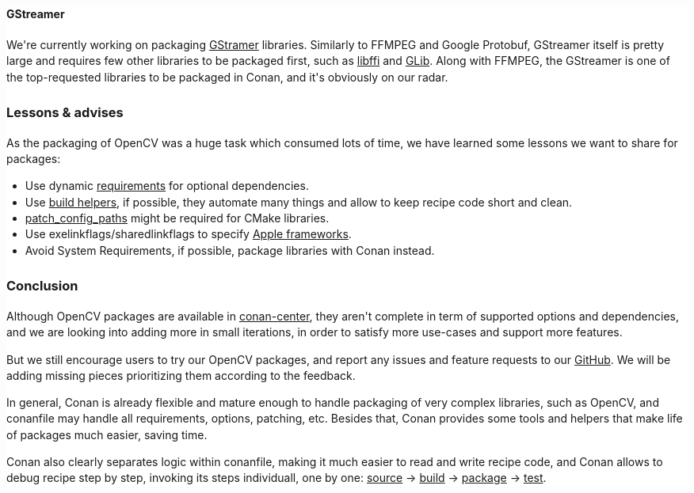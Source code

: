 #### GStreamer

We're currently working on packaging [GStramer](https://gstreamer.freedesktop.org/) libraries. Similarly to FFMPEG and Google Protobuf, GStreamer itself is pretty large and requires few other libraries to be packaged first, such as [libffi](https://sourceware.org/libffi/) and [GLib](https://developer.gnome.org/glib/stable/). Along with FFMPEG, the GStreamer is one of the top-requested libraries to be packaged in Conan, and it's obviously on our radar.

### Lessons & advises

As the packaging of OpenCV was a huge task which consumed lots of time, we have learned some lessons we want to share for packages:

* Use dynamic [requirements](https://docs.conan.io/en/latest/reference/conanfile/methods.html#requirements) for optional dependencies.
* Use [build helpers](https://docs.conan.io/en/latest/reference/build_helpers.html), if possible, they automate many things and allow to keep recipe code short and clean.
* [patch_config_paths](https://docs.conan.io/en/latest/reference/build_helpers/cmake.html?highlight=patch_config_paths) might be required for CMake libraries.
* Use exelinkflags/sharedlinkflags to specify [Apple frameworks](https://docs.conan.io/en/latest/howtos/link_apple_framework.html).
* Avoid System Requirements, if possible, package libraries with Conan instead.

### Conclusion

Although OpenCV packages are available in [conan-center](https://bintray.com/conan-community/conan/opencv%3Aconan), they aren't complete in term of supported options and dependencies, and we are looking into adding more in small iterations, in order to satisfy more use-cases and support more features.

But we still encourage users to try our OpenCV packages, and report any issues and feature requests to our [GitHub](https://github.com/conan-community/community/issues). We will be adding missing pieces prioritizing them according to the feedback.

In general, Conan is already flexible and mature enough to handle packaging of very complex libraries, such as OpenCV, and conanfile may handle all requirements, options, patching, etc. Besides that, Conan provides some tools and helpers that make life of packages much easier, saving time.

Conan also clearly separates logic within conanfile, making it much easier to read and write recipe code, and Conan allows to debug recipe step by step, invoking its steps individuall, one by one: [source](https://docs.conan.io/en/latest/reference/commands/development/source.html) -> [build](https://docs.conan.io/en/latest/reference/commands/development/build.html) -> [package](https://docs.conan.io/en/latest/reference/commands/development/package.html) -> [test](https://docs.conan.io/en/latest/reference/commands/creator/test.html).
